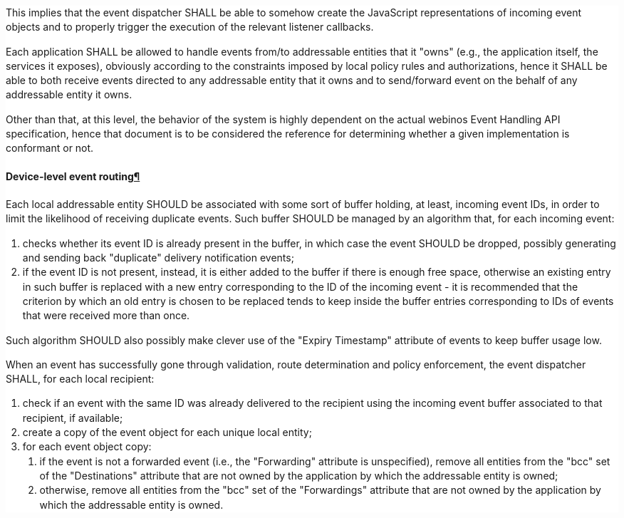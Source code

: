 This implies that the event dispatcher SHALL be able to somehow create
the JavaScript representations of incoming event objects and to properly
trigger the execution of the relevant listener callbacks.

Each application SHALL be allowed to handle events from/to addressable
entities that it "owns" (e.g., the application itself, the services it
exposes), obviously according to the constraints imposed by local policy
rules and authorizations, hence it SHALL be able to both receive events
directed to any addressable entity that it owns and to send/forward
event on the behalf of any addressable entity it owns.

Other than that, at this level, the behavior of the system is highly
dependent on the actual webinos Event Handling API specification, hence
that document is to be considered the reference for determining whether
a given implementation is conformant or not.

#### Device-level event routing[¶](#Device-level-event-routing)

Each local addressable entity SHOULD be associated with some sort of
buffer holding, at least, incoming event IDs, in order to limit the
likelihood of receiving duplicate events. Such buffer SHOULD be managed
by an algorithm that, for each incoming event:

1.  checks whether its event ID is already present in the buffer, in
    which case the event SHOULD be dropped, possibly generating and
    sending back "duplicate" delivery notification events;
2.  if the event ID is not present, instead, it is either added to the
    buffer if there is enough free space, otherwise an existing entry in
    such buffer is replaced with a new entry corresponding to the ID of
    the incoming event - it is recommended that the criterion by which
    an old entry is chosen to be replaced tends to keep inside the
    buffer entries corresponding to IDs of events that were received
    more than once.

Such algorithm SHOULD also possibly make clever use of the "Expiry
Timestamp" attribute of events to keep buffer usage low.

When an event has successfully gone through validation, route
determination and policy enforcement, the event dispatcher SHALL, for
each local recipient:

1.  check if an event with the same ID was already delivered to the
    recipient using the incoming event buffer associated to that
    recipient, if available;
2.  create a copy of the event object for each unique local entity;
3.  for each event object copy:
    1.  if the event is not a forwarded event (i.e., the "Forwarding"
        attribute is unspecified), remove all entities from the "bcc"
        set of the "Destinations" attribute that are not owned by the
        application by which the addressable entity is owned;
    2.  otherwise, remove all entities from the "bcc" set of the
        "Forwardings" attribute that are not owned by the application by
        which the addressable entity is owned.
